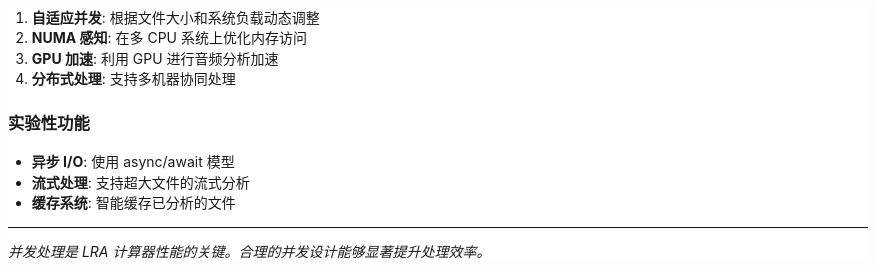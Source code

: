 1. **自适应并发**: 根据文件大小和系统负载动态调整
2. **NUMA 感知**: 在多 CPU 系统上优化内存访问
3. **GPU 加速**: 利用 GPU 进行音频分析加速
4. **分布式处理**: 支持多机器协同处理

### 实验性功能

- **异步 I/O**: 使用 async/await 模型
- **流式处理**: 支持超大文件的流式分析
- **缓存系统**: 智能缓存已分析的文件

---

*并发处理是 LRA 计算器性能的关键。合理的并发设计能够显著提升处理效率。*
